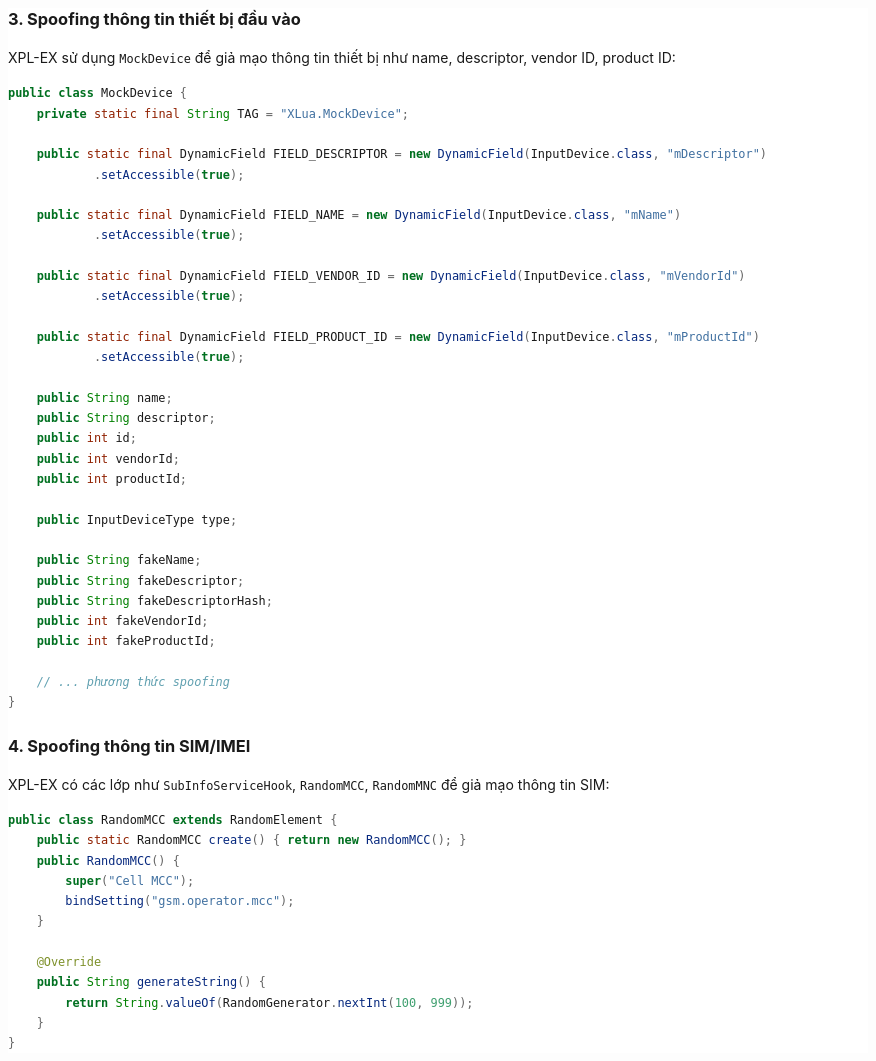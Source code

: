 ### 3. Spoofing thông tin thiết bị đầu vào

XPL-EX sử dụng `MockDevice` để giả mạo thông tin thiết bị như name, descriptor, vendor ID, product ID:

```java
public class MockDevice {
    private static final String TAG = "XLua.MockDevice";

    public static final DynamicField FIELD_DESCRIPTOR = new DynamicField(InputDevice.class, "mDescriptor")
            .setAccessible(true);

    public static final DynamicField FIELD_NAME = new DynamicField(InputDevice.class, "mName")
            .setAccessible(true);

    public static final DynamicField FIELD_VENDOR_ID = new DynamicField(InputDevice.class, "mVendorId")
            .setAccessible(true);

    public static final DynamicField FIELD_PRODUCT_ID = new DynamicField(InputDevice.class, "mProductId")
            .setAccessible(true);

    public String name;
    public String descriptor;
    public int id;
    public int vendorId;
    public int productId;

    public InputDeviceType type;

    public String fakeName;
    public String fakeDescriptor;
    public String fakeDescriptorHash;
    public int fakeVendorId;
    public int fakeProductId;
    
    // ... phương thức spoofing
}
```

### 4. Spoofing thông tin SIM/IMEI

XPL-EX có các lớp như `SubInfoServiceHook`, `RandomMCC`, `RandomMNC` để giả mạo thông tin SIM:

```java
public class RandomMCC extends RandomElement {
    public static RandomMCC create() { return new RandomMCC(); }
    public RandomMCC() {
        super("Cell MCC");
        bindSetting("gsm.operator.mcc");
    }

    @Override
    public String generateString() { 
        return String.valueOf(RandomGenerator.nextInt(100, 999)); 
    }
}
```
